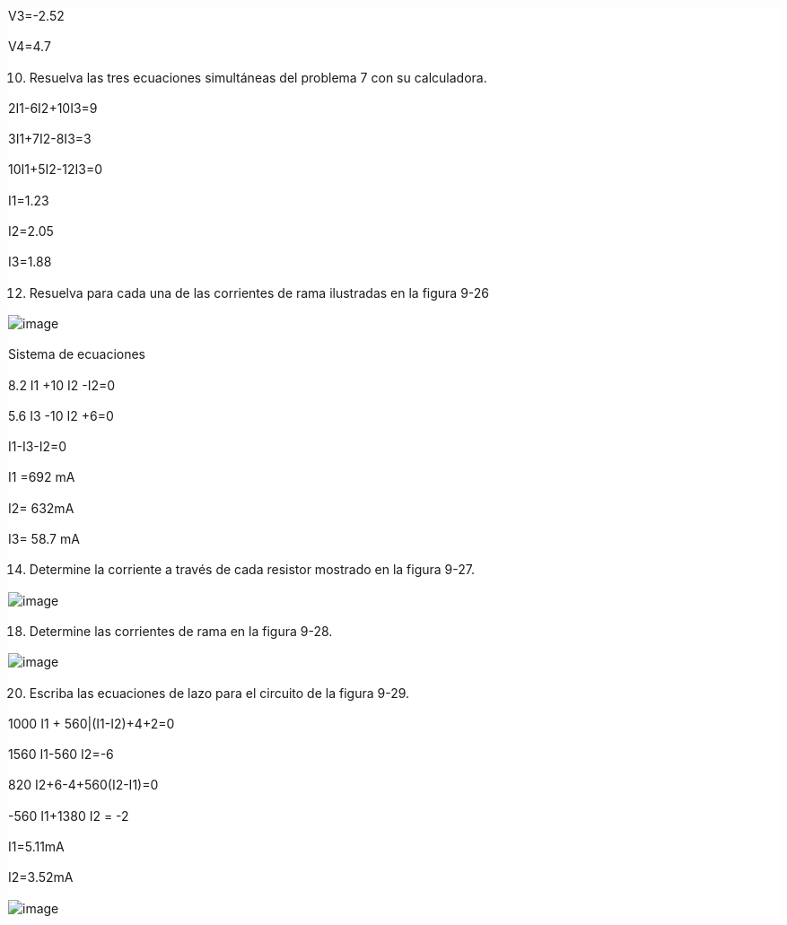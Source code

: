 V3=-2.52

V4=4.7

10. Resuelva las tres ecuaciones simultáneas del problema 7 con su calculadora. 


2I1-6I2+10I3=9

3I1+7I2-8I3=3

10I1+5I2-12I3=0

I1=1.23

I2=2.05

I3=1.88

12. Resuelva para cada una de las corrientes de rama ilustradas en la figura 9-26

![image](https://user-images.githubusercontent.com/117843879/210459217-b62d9dc9-eaaf-42d9-bd0a-ab19bfbdafea.png)

Sistema de ecuaciones

8.2 I1 +10 I2 -I2=0 

5.6 I3 -10 I2 +6=0

I1-I3-I2=0 


I1 =692 mA

I2= 632mA

I3= 58.7 mA

 14. Determine la corriente a través de cada resistor mostrado en la figura 9-27.

![image](https://user-images.githubusercontent.com/117843879/210459512-fb618ad6-529c-42c9-8022-7d8b5b40c5d2.png)


18. Determine las corrientes de rama en la figura 9-28.

![image](https://user-images.githubusercontent.com/117843879/210459596-96744081-2a5b-4142-bc96-8313df07b9c4.png)

20. Escriba las ecuaciones de lazo para el circuito de la figura 9-29. 

1000 I1 + 560|(I1-I2)+4+2=0

1560 I1-560 I2=-6

820 I2+6-4+560(I2-I1)=0

-560 I1+1380 I2 = -2

I1=5.11mA

I2=3.52mA

![image](https://user-images.githubusercontent.com/117843879/210459859-adf70866-3822-4343-8852-fe28fd6530df.png)


